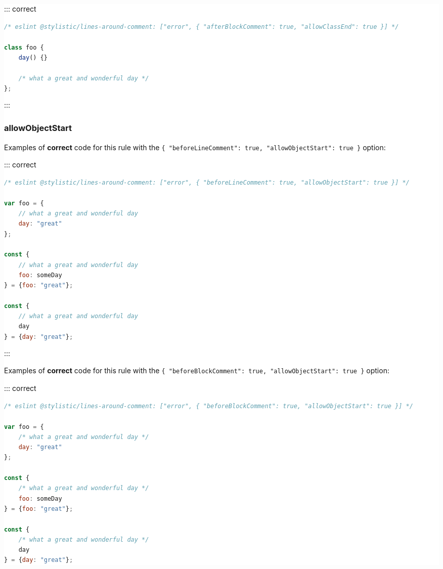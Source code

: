 ::: correct

```js
/* eslint @stylistic/lines-around-comment: ["error", { "afterBlockComment": true, "allowClassEnd": true }] */

class foo {
    day() {}

    /* what a great and wonderful day */
};
```

:::

### allowObjectStart

Examples of **correct** code for this rule with the `{ "beforeLineComment": true, "allowObjectStart": true }` option:

::: correct

```js
/* eslint @stylistic/lines-around-comment: ["error", { "beforeLineComment": true, "allowObjectStart": true }] */

var foo = {
    // what a great and wonderful day
    day: "great"
};

const {
    // what a great and wonderful day
    foo: someDay
} = {foo: "great"};

const {
    // what a great and wonderful day
    day
} = {day: "great"};
```

:::

Examples of **correct** code for this rule with the `{ "beforeBlockComment": true, "allowObjectStart": true }` option:

::: correct

```js
/* eslint @stylistic/lines-around-comment: ["error", { "beforeBlockComment": true, "allowObjectStart": true }] */

var foo = {
    /* what a great and wonderful day */
    day: "great"
};

const {
    /* what a great and wonderful day */
    foo: someDay
} = {foo: "great"};

const {
    /* what a great and wonderful day */
    day
} = {day: "great"};
```
